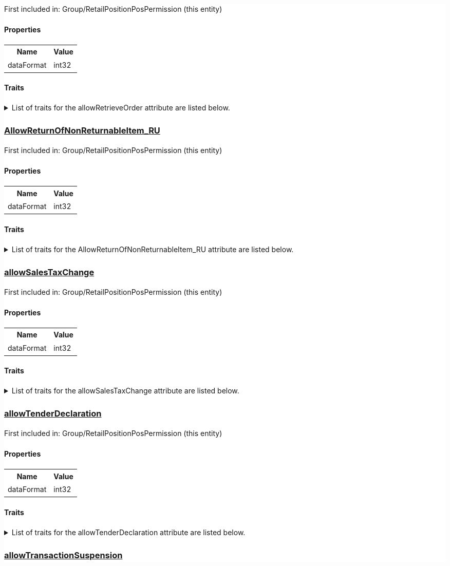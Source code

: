 First included in: Group/RetailPositionPosPermission (this entity)  

#### Properties

<table><tr><th>Name</th><th>Value</th></tr><tr><td>dataFormat</td><td>int32</td></tr></table>

#### Traits

<details><summary>List of traits for the allowRetrieveOrder attribute are listed below.</summary></details>

### <a href=#AllowReturnOfNonReturnableItem_RU name="AllowReturnOfNonReturnableItem_RU">AllowReturnOfNonReturnableItem_RU</a>

First included in: Group/RetailPositionPosPermission (this entity)  

#### Properties

<table><tr><th>Name</th><th>Value</th></tr><tr><td>dataFormat</td><td>int32</td></tr></table>

#### Traits

<details><summary>List of traits for the AllowReturnOfNonReturnableItem_RU attribute are listed below.</summary></details>

### <a href=#allowSalesTaxChange name="allowSalesTaxChange">allowSalesTaxChange</a>

First included in: Group/RetailPositionPosPermission (this entity)  

#### Properties

<table><tr><th>Name</th><th>Value</th></tr><tr><td>dataFormat</td><td>int32</td></tr></table>

#### Traits

<details><summary>List of traits for the allowSalesTaxChange attribute are listed below.</summary></details>

### <a href=#allowTenderDeclaration name="allowTenderDeclaration">allowTenderDeclaration</a>

First included in: Group/RetailPositionPosPermission (this entity)  

#### Properties

<table><tr><th>Name</th><th>Value</th></tr><tr><td>dataFormat</td><td>int32</td></tr></table>

#### Traits

<details><summary>List of traits for the allowTenderDeclaration attribute are listed below.</summary></details>

### <a href=#allowTransactionSuspension name="allowTransactionSuspension">allowTransactionSuspension</a>
